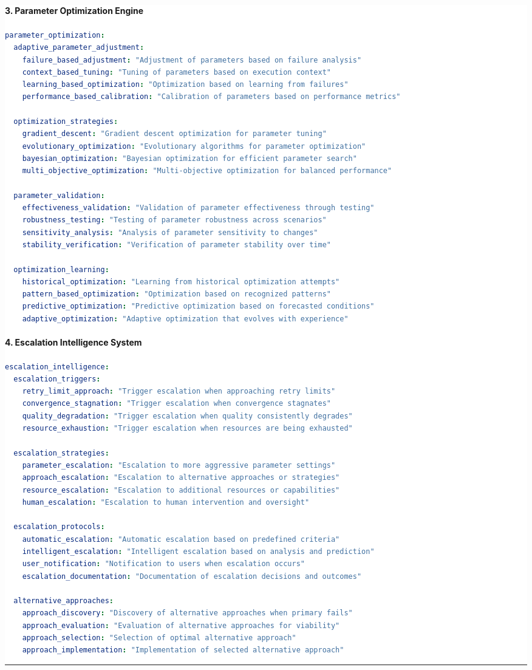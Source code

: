 #### **3. Parameter Optimization Engine**
```yaml
parameter_optimization:
  adaptive_parameter_adjustment:
    failure_based_adjustment: "Adjustment of parameters based on failure analysis"
    context_based_tuning: "Tuning of parameters based on execution context"
    learning_based_optimization: "Optimization based on learning from failures"
    performance_based_calibration: "Calibration of parameters based on performance metrics"
    
  optimization_strategies:
    gradient_descent: "Gradient descent optimization for parameter tuning"
    evolutionary_optimization: "Evolutionary algorithms for parameter optimization"
    bayesian_optimization: "Bayesian optimization for efficient parameter search"
    multi_objective_optimization: "Multi-objective optimization for balanced performance"
    
  parameter_validation:
    effectiveness_validation: "Validation of parameter effectiveness through testing"
    robustness_testing: "Testing of parameter robustness across scenarios"
    sensitivity_analysis: "Analysis of parameter sensitivity to changes"
    stability_verification: "Verification of parameter stability over time"
    
  optimization_learning:
    historical_optimization: "Learning from historical optimization attempts"
    pattern_based_optimization: "Optimization based on recognized patterns"
    predictive_optimization: "Predictive optimization based on forecasted conditions"
    adaptive_optimization: "Adaptive optimization that evolves with experience"
```

#### **4. Escalation Intelligence System**
```yaml
escalation_intelligence:
  escalation_triggers:
    retry_limit_approach: "Trigger escalation when approaching retry limits"
    convergence_stagnation: "Trigger escalation when convergence stagnates"
    quality_degradation: "Trigger escalation when quality consistently degrades"
    resource_exhaustion: "Trigger escalation when resources are being exhausted"
    
  escalation_strategies:
    parameter_escalation: "Escalation to more aggressive parameter settings"
    approach_escalation: "Escalation to alternative approaches or strategies"
    resource_escalation: "Escalation to additional resources or capabilities"
    human_escalation: "Escalation to human intervention and oversight"
    
  escalation_protocols:
    automatic_escalation: "Automatic escalation based on predefined criteria"
    intelligent_escalation: "Intelligent escalation based on analysis and prediction"
    user_notification: "Notification to users when escalation occurs"
    escalation_documentation: "Documentation of escalation decisions and outcomes"
    
  alternative_approaches:
    approach_discovery: "Discovery of alternative approaches when primary fails"
    approach_evaluation: "Evaluation of alternative approaches for viability"
    approach_selection: "Selection of optimal alternative approach"
    approach_implementation: "Implementation of selected alternative approach"
```

---